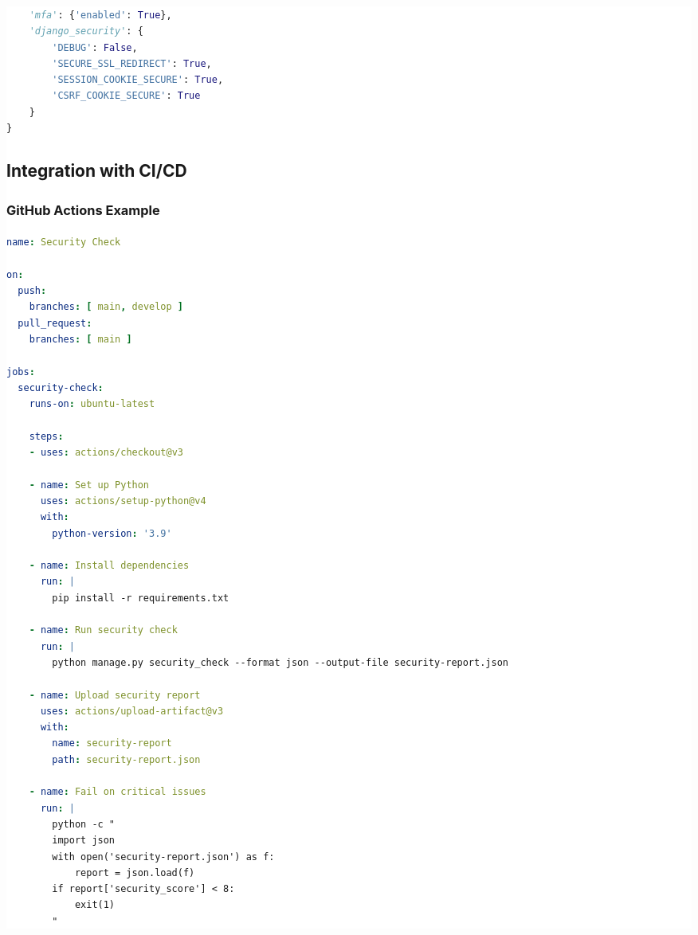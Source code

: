 ```python
    'mfa': {'enabled': True},
    'django_security': {
        'DEBUG': False,
        'SECURE_SSL_REDIRECT': True,
        'SESSION_COOKIE_SECURE': True,
        'CSRF_COOKIE_SECURE': True
    }
}
```

## Integration with CI/CD

### GitHub Actions Example

```yaml
name: Security Check

on:
  push:
    branches: [ main, develop ]
  pull_request:
    branches: [ main ]

jobs:
  security-check:
    runs-on: ubuntu-latest
    
    steps:
    - uses: actions/checkout@v3
    
    - name: Set up Python
      uses: actions/setup-python@v4
      with:
        python-version: '3.9'
    
    - name: Install dependencies
      run: |
        pip install -r requirements.txt
    
    - name: Run security check
      run: |
        python manage.py security_check --format json --output-file security-report.json
    
    - name: Upload security report
      uses: actions/upload-artifact@v3
      with:
        name: security-report
        path: security-report.json
    
    - name: Fail on critical issues
      run: |
        python -c "
        import json
        with open('security-report.json') as f:
            report = json.load(f)
        if report['security_score'] < 8:
            exit(1)
        "
```
